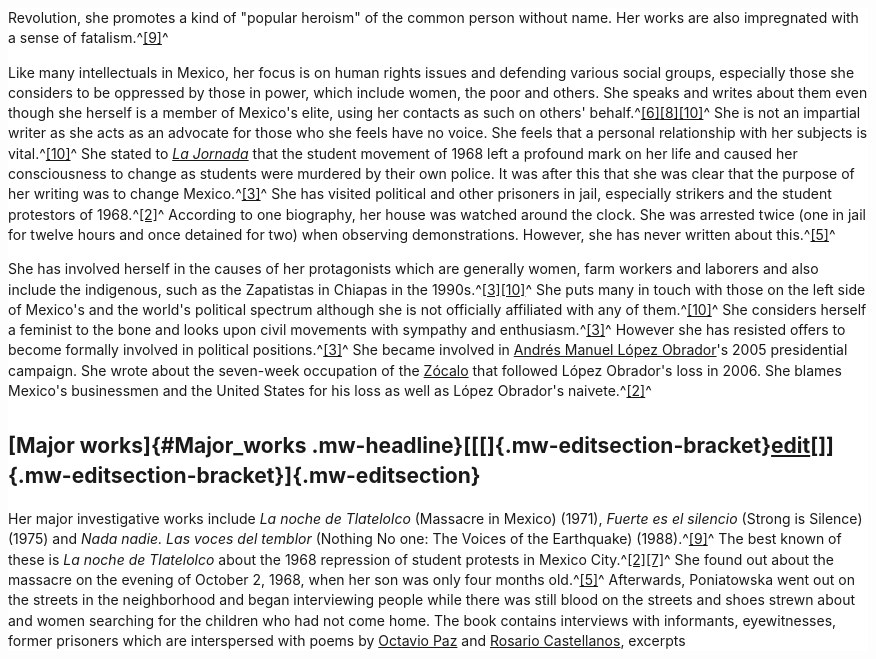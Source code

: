 Revolution, she promotes a kind of \"popular heroism\" of the common
person without name. Her works are also impregnated with a sense of
fatalism.^[\[9\]](#cite_note-perilli-9)^

Like many intellectuals in Mexico, her focus is on human rights issues
and defending various social groups, especially those she considers to
be oppressed by those in power, which include women, the poor and
others. She speaks and writes about them even though she herself is a
member of Mexico\'s elite, using her contacts as such on others'
behalf.^[\[6\]](#cite_note-alonso-6)[\[8\]](#cite_note-coonrod-8)[\[10\]](#cite_note-morelock-10)^
She is not an impartial writer as she acts as an advocate for those who
she feels have no voice. She feels that a personal relationship with her
subjects is vital.^[\[10\]](#cite_note-morelock-10)^ She stated to *[La
Jornada](/wiki/La_Jornada "La Jornada")* that the student movement of
1968 left a profound mark on her life and caused her consciousness to
change as students were murdered by their own police. It was after this
that she was clear that the purpose of her writing was to change
Mexico.^[\[3\]](#cite_note-jrodriguez-3)^ She has visited political and
other prisoners in jail, especially strikers and the student protestors
of 1968.^[\[2\]](#cite_note-dinovella-2)^ According to one biography,
her house was watched around the clock. She was arrested twice (one in
jail for twelve hours and once detained for two) when observing
demonstrations. However, she has never written about
this.^[\[5\]](#cite_note-forgotten-5)^

She has involved herself in the causes of her protagonists which are
generally women, farm workers and laborers and also include the
indigenous, such as the Zapatistas in Chiapas in the
1990s.^[\[3\]](#cite_note-jrodriguez-3)[\[10\]](#cite_note-morelock-10)^
She puts many in touch with those on the left side of Mexico\'s and the
world\'s political spectrum although she is not officially affiliated
with any of them.^[\[10\]](#cite_note-morelock-10)^ She considers
herself a feminist to the bone and looks upon civil movements with
sympathy and enthusiasm.^[\[3\]](#cite_note-jrodriguez-3)^ However she
has resisted offers to become formally involved in political
positions.^[\[3\]](#cite_note-jrodriguez-3)^ She became involved in
[Andrés Manuel López
Obrador](/wiki/Andr%C3%A9s_Manuel_L%C3%B3pez_Obrador "Andrés Manuel López Obrador")'s
2005 presidential campaign. She wrote about the seven-week occupation of
the [Zócalo](/wiki/Z%C3%B3calo "Zócalo") that followed López Obrador\'s
loss in 2006. She blames Mexico\'s businessmen and the United States for
his loss as well as López Obrador\'s
naivete.^[\[2\]](#cite_note-dinovella-2)^

[Major works]{#Major_works .mw-headline}[[\[]{.mw-editsection-bracket}[edit](/w/index.php?title=Elena_Poniatowska&action=edit&section=4 "Edit section: Major works")[\]]{.mw-editsection-bracket}]{.mw-editsection}
-------------------------------------------------------------------------------------------------------------------------------------------------------------------------------------------------------------------

Her major investigative works include *La noche de Tlatelolco* (Massacre
in Mexico) (1971), *Fuerte es el silencio* (Strong is Silence) (1975)
and *Nada nadie. Las voces del temblor* (Nothing No one: The Voices of
the Earthquake) (1988).^[\[9\]](#cite_note-perilli-9)^ The best known of
these is *La noche de Tlatelolco* about the 1968 repression of student
protests in Mexico
City.^[\[2\]](#cite_note-dinovella-2)[\[7\]](#cite_note-bbcuk-7)^ She
found out about the massacre on the evening of October 2, 1968, when her
son was only four months old.^[\[5\]](#cite_note-forgotten-5)^
Afterwards, Poniatowska went out on the streets in the neighborhood and
began interviewing people while there was still blood on the streets and
shoes strewn about and women searching for the children who had not come
home. The book contains interviews with informants, eyewitnesses, former
prisoners which are interspersed with poems by [Octavio
Paz](/wiki/Octavio_Paz "Octavio Paz") and [Rosario
Castellanos](/wiki/Rosario_Castellanos "Rosario Castellanos"), excerpts